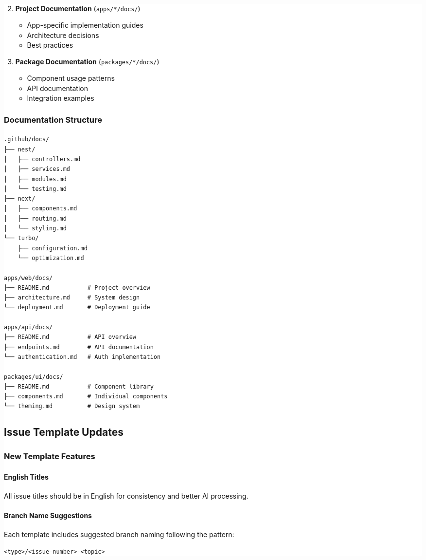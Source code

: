 2. **Project Documentation** (`apps/*/docs/`)
   - App-specific implementation guides
   - Architecture decisions
   - Best practices

3. **Package Documentation** (`packages/*/docs/`)
   - Component usage patterns
   - API documentation
   - Integration examples

### Documentation Structure
```
.github/docs/
├── nest/
│   ├── controllers.md
│   ├── services.md
│   ├── modules.md
│   └── testing.md
├── next/
│   ├── components.md
│   ├── routing.md
│   └── styling.md
└── turbo/
    ├── configuration.md
    └── optimization.md

apps/web/docs/
├── README.md           # Project overview
├── architecture.md     # System design
└── deployment.md       # Deployment guide

apps/api/docs/
├── README.md           # API overview
├── endpoints.md        # API documentation
└── authentication.md   # Auth implementation

packages/ui/docs/
├── README.md           # Component library
├── components.md       # Individual components
└── theming.md          # Design system
```

## Issue Template Updates

### New Template Features

#### English Titles
All issue titles should be in English for consistency and better AI processing.

#### Branch Name Suggestions
Each template includes suggested branch naming following the pattern:
```
<type>/<issue-number>-<topic>
```
